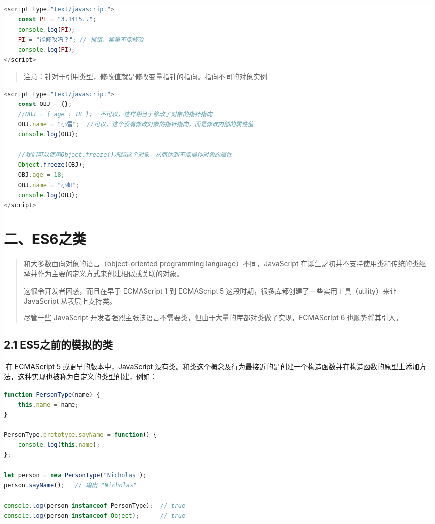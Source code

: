```javascript
<script type="text/javascript">
    const PI = "3.1415..";
    console.log(PI);
    PI = "能修改吗？"; // 报错，常量不能修改
    console.log(PI); 
</script>
```

> 注意：针对于引用类型，修改值就是修改变量指针的指向。指向不同的对象实例
```javascript
<script type="text/javascript">
    const OBJ = {};
	//OBJ = { age : 18 };  不可以，这样相当于修改了对象的指针指向
    OBJ.name = "小雪";  //可以，这个没有修改对象的指针指向，而是修改内部的属性值
    console.log(OBJ);
    			
    //我们可以使用Object.freeze()冻结这个对象，从而达到不能操作对象的属性
    Object.freeze(OBJ);
    OBJ.age = 18;
    OBJ.name = "小虹";
    console.log(OBJ);
</script>
```


# 二、ES6之类

> 和大多数面向对象的语言（object-oriented programming language）不同，JavaScript 在诞生之初并不支持使用类和传统的类继承并作为主要的定义方式来创建相似或关联的对象。
>
> 这很令开发者困惑，而且在早于 ECMAScript 1 到 ECMAScript 5 这段时期，很多库都创建了一些实用工具（utility）来让 JavaScript 从表层上支持类。
>
> 尽管一些 JavaScript 开发者强烈主张该语言不需要类，但由于大量的库都对类做了实现，ECMAScript 6 也顺势将其引入。

## 2.1	ES5之前的模拟的类

​	在 ECMAScript 5 或更早的版本中，JavaScript 没有类。和类这个概念及行为最接近的是创建一个构造函数并在构造函数的原型上添加方法，这种实现也被称为自定义的类型创建，例如：

```javascript
function PersonType(name) {
    this.name = name;
}

PersonType.prototype.sayName = function() {
    console.log(this.name);
};

let person = new PersonType("Nicholas");
person.sayName();   // 输出 "Nicholas"

console.log(person instanceof PersonType);  // true
console.log(person instanceof Object);      // true
```
